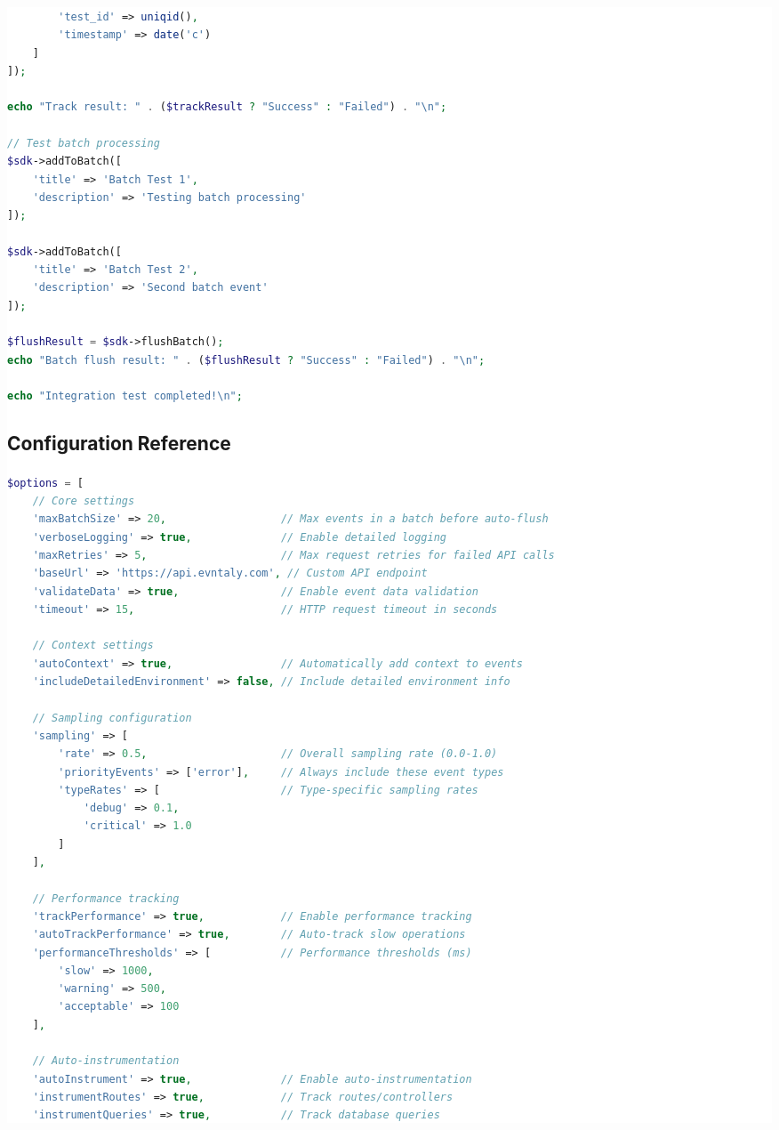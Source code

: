 ```php
        'test_id' => uniqid(),
        'timestamp' => date('c')
    ]
]);

echo "Track result: " . ($trackResult ? "Success" : "Failed") . "\n";

// Test batch processing
$sdk->addToBatch([
    'title' => 'Batch Test 1',
    'description' => 'Testing batch processing'
]);

$sdk->addToBatch([
    'title' => 'Batch Test 2',
    'description' => 'Second batch event'
]);

$flushResult = $sdk->flushBatch();
echo "Batch flush result: " . ($flushResult ? "Success" : "Failed") . "\n";

echo "Integration test completed!\n";
```

## Configuration Reference

```php
$options = [
    // Core settings
    'maxBatchSize' => 20,                  // Max events in a batch before auto-flush
    'verboseLogging' => true,              // Enable detailed logging
    'maxRetries' => 5,                     // Max request retries for failed API calls
    'baseUrl' => 'https://api.evntaly.com', // Custom API endpoint
    'validateData' => true,                // Enable event data validation
    'timeout' => 15,                       // HTTP request timeout in seconds
    
    // Context settings
    'autoContext' => true,                 // Automatically add context to events
    'includeDetailedEnvironment' => false, // Include detailed environment info
    
    // Sampling configuration
    'sampling' => [
        'rate' => 0.5,                     // Overall sampling rate (0.0-1.0)
        'priorityEvents' => ['error'],     // Always include these event types
        'typeRates' => [                   // Type-specific sampling rates
            'debug' => 0.1,
            'critical' => 1.0
        ]
    ],
    
    // Performance tracking
    'trackPerformance' => true,            // Enable performance tracking
    'autoTrackPerformance' => true,        // Auto-track slow operations
    'performanceThresholds' => [           // Performance thresholds (ms)
        'slow' => 1000,
        'warning' => 500,
        'acceptable' => 100
    ],
    
    // Auto-instrumentation
    'autoInstrument' => true,              // Enable auto-instrumentation
    'instrumentRoutes' => true,            // Track routes/controllers
    'instrumentQueries' => true,           // Track database queries
```